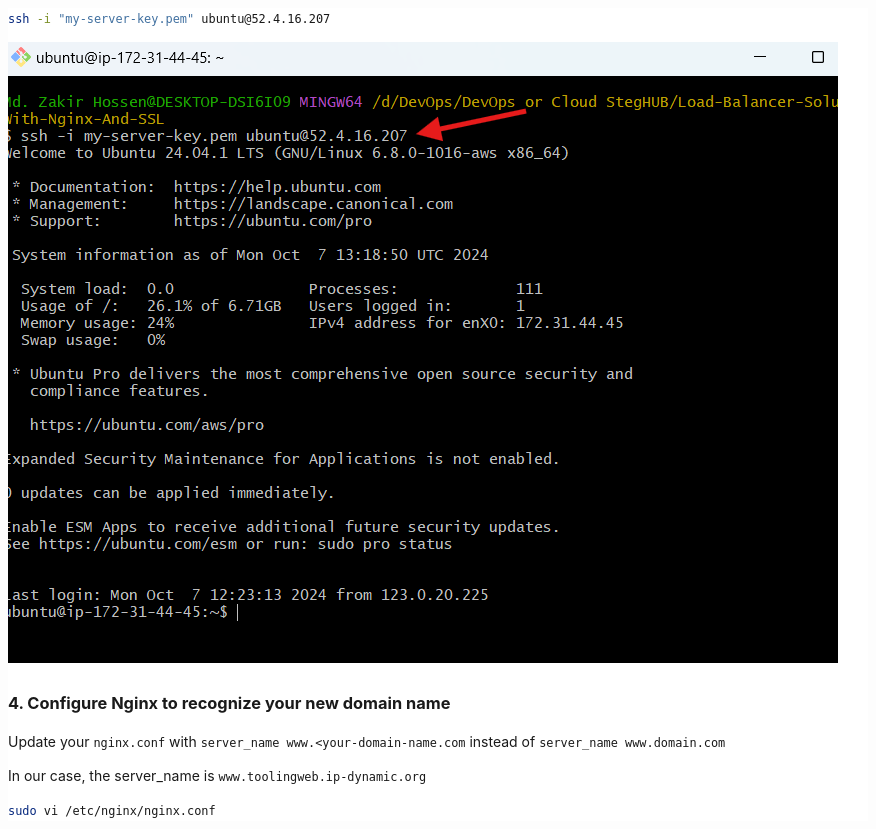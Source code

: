 ```bash
ssh -i "my-server-key.pem" ubuntu@52.4.16.207
```
![](./images/28.png)
### 4. Configure Nginx to recognize your new domain name

Update your ``nginx.conf`` with ``server_name www.<your-domain-name.com`` instead of ``server_name www.domain.com``

In our case, the server_name is ``www.toolingweb.ip-dynamic.org``

```bash
sudo vi /etc/nginx/nginx.conf
```